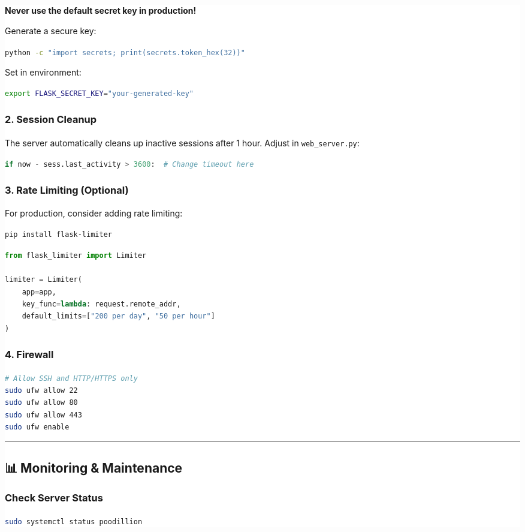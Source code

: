**Never use the default secret key in production!**

Generate a secure key:
```bash
python -c "import secrets; print(secrets.token_hex(32))"
```

Set in environment:
```bash
export FLASK_SECRET_KEY="your-generated-key"
```

### 2. Session Cleanup

The server automatically cleans up inactive sessions after 1 hour. Adjust in `web_server.py`:

```python
if now - sess.last_activity > 3600:  # Change timeout here
```

### 3. Rate Limiting (Optional)

For production, consider adding rate limiting:

```bash
pip install flask-limiter
```

```python
from flask_limiter import Limiter

limiter = Limiter(
    app=app,
    key_func=lambda: request.remote_addr,
    default_limits=["200 per day", "50 per hour"]
)
```

### 4. Firewall

```bash
# Allow SSH and HTTP/HTTPS only
sudo ufw allow 22
sudo ufw allow 80
sudo ufw allow 443
sudo ufw enable
```

---

## 📊 Monitoring & Maintenance

### Check Server Status

```bash
sudo systemctl status poodillion
```
